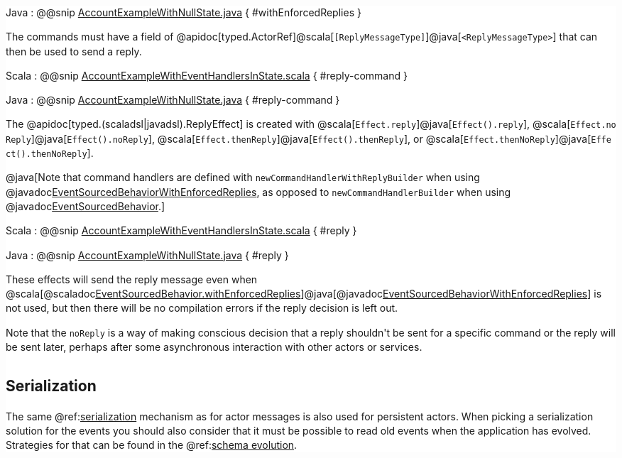 Java
:  @@snip [AccountExampleWithNullState.java](/akka-cluster-sharding-typed/src/test/java/jdocs/org/apache/pekko/cluster/sharding/typed/AccountExampleWithEventHandlersInState.java) { #withEnforcedReplies }

The commands must have a field of @apidoc[typed.ActorRef]@scala[`[ReplyMessageType]`]@java[`<ReplyMessageType>`] that can then be used to send a reply.

Scala
:  @@snip [AccountExampleWithEventHandlersInState.scala](/akka-cluster-sharding-typed/src/test/scala/docs/org/apache/pekko/cluster/sharding/typed/AccountExampleWithEventHandlersInState.scala) { #reply-command }

Java
:  @@snip [AccountExampleWithNullState.java](/akka-cluster-sharding-typed/src/test/java/jdocs/org/apache/pekko/cluster/sharding/typed/AccountExampleWithEventHandlersInState.java) { #reply-command }

The @apidoc[typed.(scaladsl|javadsl).ReplyEffect] is created with @scala[`Effect.reply`]@java[`Effect().reply`], @scala[`Effect.noReply`]@java[`Effect().noReply`],
@scala[`Effect.thenReply`]@java[`Effect().thenReply`], or @scala[`Effect.thenNoReply`]@java[`Effect().thenNoReply`].

@java[Note that command handlers are defined with `newCommandHandlerWithReplyBuilder` when using
@javadoc[EventSourcedBehaviorWithEnforcedReplies](pekko.persistence.typed.javadsl.EventSourcedBehaviorWithEnforcedReplies), as opposed to `newCommandHandlerBuilder` when using @javadoc[EventSourcedBehavior](pekko.persistence.typed.javadsl.EventSourcedBehavior).]

Scala
:  @@snip [AccountExampleWithEventHandlersInState.scala](/akka-cluster-sharding-typed/src/test/scala/docs/org/apache/pekko/cluster/sharding/typed/AccountExampleWithEventHandlersInState.scala) { #reply }

Java
:  @@snip [AccountExampleWithNullState.java](/akka-cluster-sharding-typed/src/test/java/jdocs/org/apache/pekko/cluster/sharding/typed/AccountExampleWithEventHandlersInState.java) { #reply }

These effects will send the reply message even when @scala[@scaladoc[EventSourcedBehavior.withEnforcedReplies](pekko.persistence.typed.scaladsl.EventSourcedBehavior$#withEnforcedReplies[Command,Event,State](persistenceId:org.apache.pekko.persistence.typed.PersistenceId,emptyState:State,commandHandler:(State,Command)=%3Eorg.apache.pekko.persistence.typed.scaladsl.ReplyEffect[Event,State],eventHandler:(State,Event)=%3EState):org.apache.pekko.persistence.typed.scaladsl.EventSourcedBehavior[Command,Event,State])]@java[@javadoc[EventSourcedBehaviorWithEnforcedReplies](pekko.persistence.typed.javadsl.EventSourcedBehaviorWithEnforcedReplies)]
is not used, but then there will be no compilation errors if the reply decision is left out.

Note that the `noReply` is a way of making conscious decision that a reply shouldn't be sent for a specific
command or the reply will be sent later, perhaps after some asynchronous interaction with other actors or services.

## Serialization

The same @ref:[serialization](../serialization.md) mechanism as for actor messages is also used for persistent actors.
When picking a serialization solution for the events you should also consider that it must be possible to read old events
when the application has evolved.
Strategies for that can be found in the @ref:[schema evolution](../persistence-schema-evolution.md).
